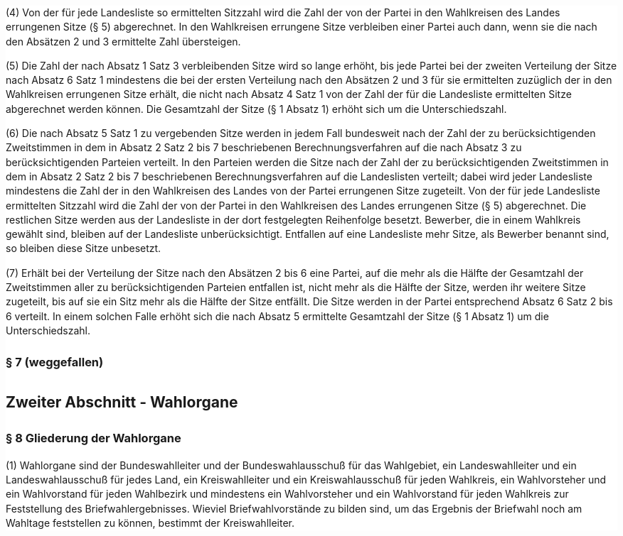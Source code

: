 (4) Von der für jede Landesliste so ermittelten Sitzzahl wird die Zahl
der von der Partei in den Wahlkreisen des Landes errungenen Sitze (§
5) abgerechnet. In den Wahlkreisen errungene Sitze verbleiben einer
Partei auch dann, wenn sie die nach den Absätzen 2 und 3 ermittelte
Zahl übersteigen.

(5) Die Zahl der nach Absatz 1 Satz 3 verbleibenden Sitze wird so
lange erhöht, bis jede Partei bei der zweiten Verteilung der Sitze
nach Absatz 6 Satz 1 mindestens die bei der ersten Verteilung nach den
Absätzen 2 und 3 für sie ermittelten zuzüglich der in den Wahlkreisen
errungenen Sitze erhält, die nicht nach Absatz 4 Satz 1 von der Zahl
der für die Landesliste ermittelten Sitze abgerechnet werden können.
Die Gesamtzahl der Sitze (§ 1 Absatz 1) erhöht sich um die
Unterschiedszahl.

(6) Die nach Absatz 5 Satz 1 zu vergebenden Sitze werden in jedem Fall
bundesweit nach der Zahl der zu berücksichtigenden Zweitstimmen in dem
in Absatz 2 Satz 2 bis 7 beschriebenen Berechnungsverfahren auf die
nach Absatz 3 zu berücksichtigenden Parteien verteilt. In den Parteien
werden die Sitze nach der Zahl der zu berücksichtigenden Zweitstimmen
in dem in Absatz 2 Satz 2 bis 7 beschriebenen Berechnungsverfahren auf
die Landeslisten verteilt; dabei wird jeder Landesliste mindestens die
Zahl der in den Wahlkreisen des Landes von der Partei errungenen Sitze
zugeteilt. Von der für jede Landesliste ermittelten Sitzzahl wird die
Zahl der von der Partei in den Wahlkreisen des Landes errungenen Sitze
(§ 5) abgerechnet. Die restlichen Sitze werden aus der Landesliste in
der dort festgelegten Reihenfolge besetzt. Bewerber, die in einem
Wahlkreis gewählt sind, bleiben auf der Landesliste unberücksichtigt.
Entfallen auf eine Landesliste mehr Sitze, als Bewerber benannt sind,
so bleiben diese Sitze unbesetzt.

(7) Erhält bei der Verteilung der Sitze nach den Absätzen 2 bis 6 eine
Partei, auf die mehr als die Hälfte der Gesamtzahl der Zweitstimmen
aller zu berücksichtigenden Parteien entfallen ist, nicht mehr als die
Hälfte der Sitze, werden ihr weitere Sitze zugeteilt, bis auf sie ein
Sitz mehr als die Hälfte der Sitze entfällt. Die Sitze werden in der
Partei entsprechend Absatz 6 Satz 2 bis 6 verteilt. In einem solchen
Falle erhöht sich die nach Absatz 5 ermittelte Gesamtzahl der Sitze (§
1 Absatz 1) um die Unterschiedszahl.


### § 7 (weggefallen)



## Zweiter Abschnitt - Wahlorgane



### § 8 Gliederung der Wahlorgane

(1) Wahlorgane sind
der Bundeswahlleiter und der Bundeswahlausschuß für das Wahlgebiet,
ein Landeswahlleiter und ein Landeswahlausschuß für jedes Land,
ein Kreiswahlleiter und ein Kreiswahlausschuß für jeden Wahlkreis,
ein Wahlvorsteher und ein Wahlvorstand für jeden Wahlbezirk und
mindestens ein Wahlvorsteher und ein Wahlvorstand für jeden Wahlkreis
zur Feststellung des Briefwahlergebnisses.
Wieviel Briefwahlvorstände zu bilden sind, um das Ergebnis der
Briefwahl noch am Wahltage feststellen zu können, bestimmt der
Kreiswahlleiter.
